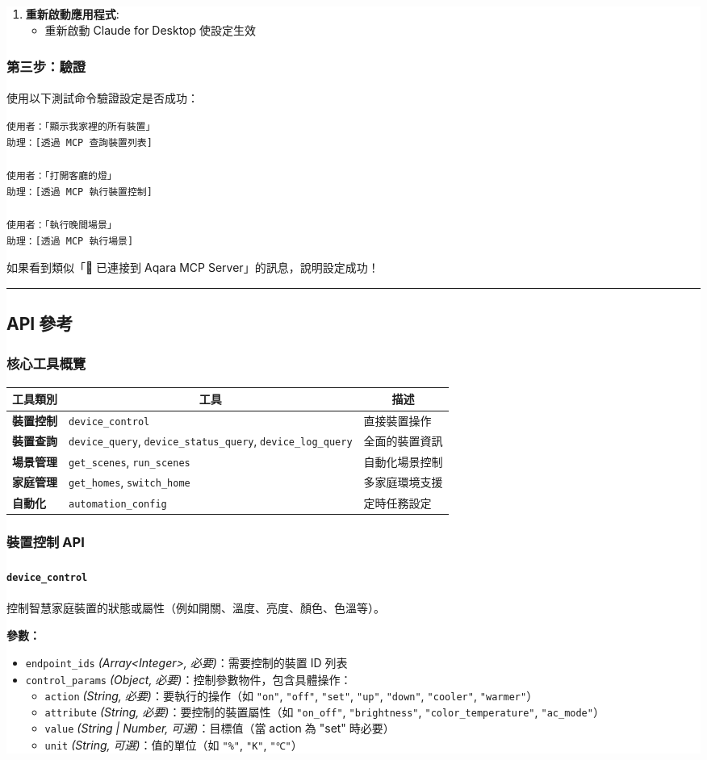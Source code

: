 1. **重新啟動應用程式**:
   - 重新啟動 Claude for Desktop 使設定生效

### 第三步：驗證

使用以下測試命令驗證設定是否成功：

```
使用者：「顯示我家裡的所有裝置」
助理：[透過 MCP 查詢裝置列表]

使用者：「打開客廳的燈」
助理：[透過 MCP 執行裝置控制]

使用者：「執行晚間場景」
助理：[透過 MCP 執行場景]
```

如果看到類似「🔧 已連接到 Aqara MCP Server」的訊息，說明設定成功！

---

## API 參考

### 核心工具概覽

| 工具類別 | 工具 | 描述 |
|----------|------|------|
| **裝置控制** | `device_control` | 直接裝置操作 |
| **裝置查詢** | `device_query`, `device_status_query`, `device_log_query` | 全面的裝置資訊 |
| **場景管理** | `get_scenes`, `run_scenes` | 自動化場景控制 |
| **家庭管理** | `get_homes`, `switch_home` | 多家庭環境支援 |
| **自動化** | `automation_config` | 定時任務設定 |

### 裝置控制 API

#### `device_control`

控制智慧家庭裝置的狀態或屬性（例如開關、溫度、亮度、顏色、色溫等）。

**參數：**

- `endpoint_ids` _(Array\<Integer\>, 必要)_：需要控制的裝置 ID 列表
- `control_params` _(Object, 必要)_：控制參數物件，包含具體操作：
  - `action` _(String, 必要)_：要執行的操作（如 `"on"`, `"off"`, `"set"`, `"up"`, `"down"`, `"cooler"`, `"warmer"`）
  - `attribute` _(String, 必要)_：要控制的裝置屬性（如 `"on_off"`, `"brightness"`, `"color_temperature"`, `"ac_mode"`）
  - `value` _(String | Number, 可選)_：目標值（當 action 為 "set" 時必要）
  - `unit` _(String, 可選)_：值的單位（如 `"%"`, `"K"`, `"℃"`）
